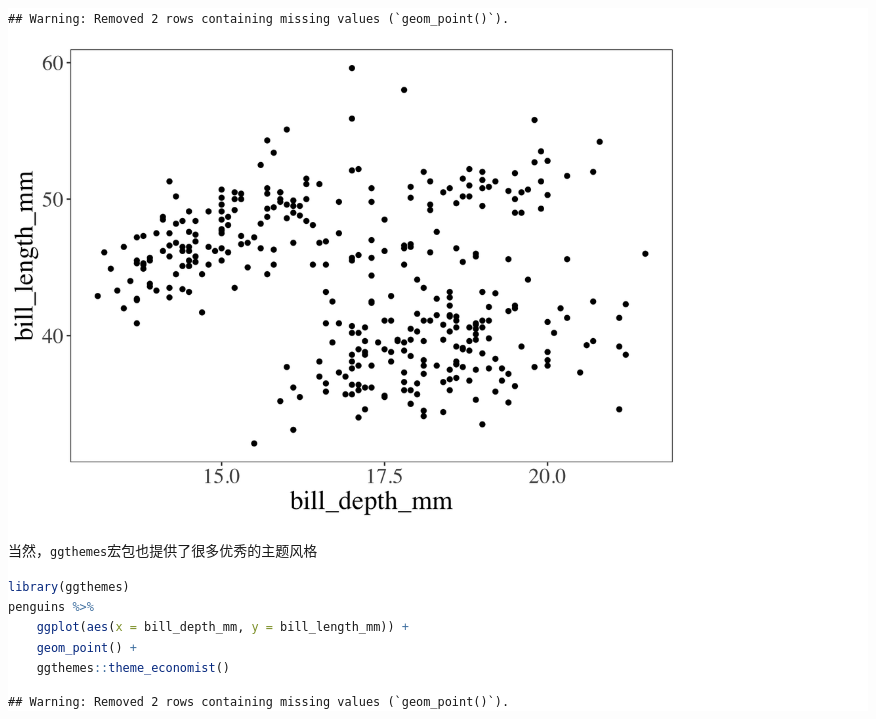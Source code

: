 ```
## Warning: Removed 2 rows containing missing values (`geom_point()`).
```

<img src="tidyverse_ggplot2_theme_files/figure-html/ggplot2-geom2-240-1.png" width="672" />



当然，`ggthemes`宏包也提供了很多优秀的主题风格


```r
library(ggthemes)
penguins %>% 
    ggplot(aes(x = bill_depth_mm, y = bill_length_mm)) +
    geom_point() +
    ggthemes::theme_economist()
```

```
## Warning: Removed 2 rows containing missing values (`geom_point()`).
```
